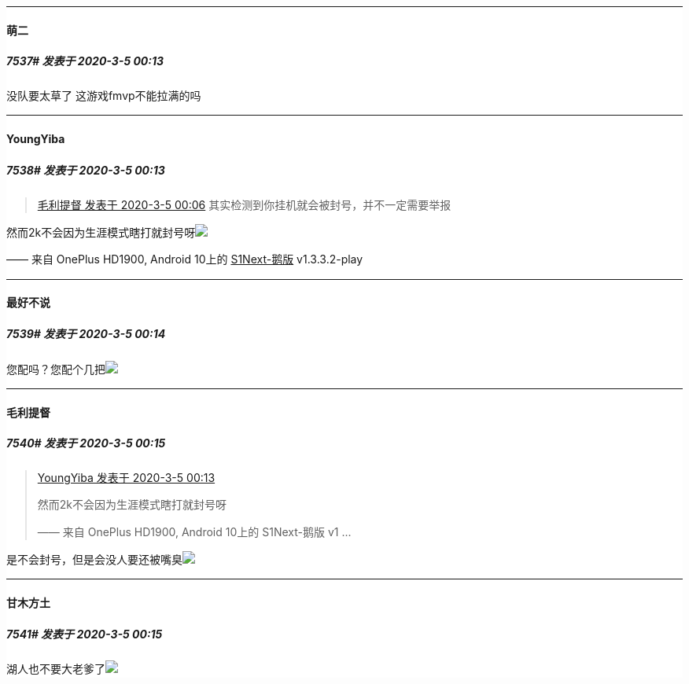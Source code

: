 
*****

####  萌二  
##### 7537#       发表于 2020-3-5 00:13


没队要太草了 这游戏fmvp不能拉满的吗


*****

####  YoungYiba  
##### 7538#       发表于 2020-3-5 00:13


<blockquote><a href="httphttps://bbs.saraba1st.com/2b/forum.php?mod=redirect&amp;goto=findpost&amp;pid=46619638&amp;ptid=1712512" target="_blank">毛利提督 发表于 2020-3-5 00:06</a>
其实检测到你挂机就会被封号，并不一定需要举报</blockquote>
然而2k不会因为生涯模式瞎打就封号呀<img src="https://static.saraba1st.com/image/smiley/face2017/068.png" referrerpolicy="no-referrer">

—— 来自 OnePlus HD1900, Android 10上的 [S1Next-鹅版](https://github.com/ykrank/S1-Next/releases) v1.3.3.2-play


*****

####  最好不说  
##### 7539#       发表于 2020-3-5 00:14


您配吗？您配个几把<img src="https://static.saraba1st.com/image/smiley/face2017/066.png" referrerpolicy="no-referrer">


*****

####  毛利提督  
##### 7540#       发表于 2020-3-5 00:15


<blockquote><a href="httphttps://bbs.saraba1st.com/2b/forum.php?mod=redirect&amp;goto=findpost&amp;pid=46619714&amp;ptid=1712512" target="_blank">YoungYiba 发表于 2020-3-5 00:13</a>

然而2k不会因为生涯模式瞎打就封号呀


—— 来自 OnePlus HD1900, Android 10上的 S1Next-鹅版 v1 ...</blockquote>
是不会封号，但是会没人要还被嘴臭<img src="https://static.saraba1st.com/image/smiley/face2017/037.png" referrerpolicy="no-referrer">


*****

####  甘木方土  
##### 7541#       发表于 2020-3-5 00:15


湖人也不要大老爹了<img src="https://static.saraba1st.com/image/smiley/face2017/067.png" referrerpolicy="no-referrer">
